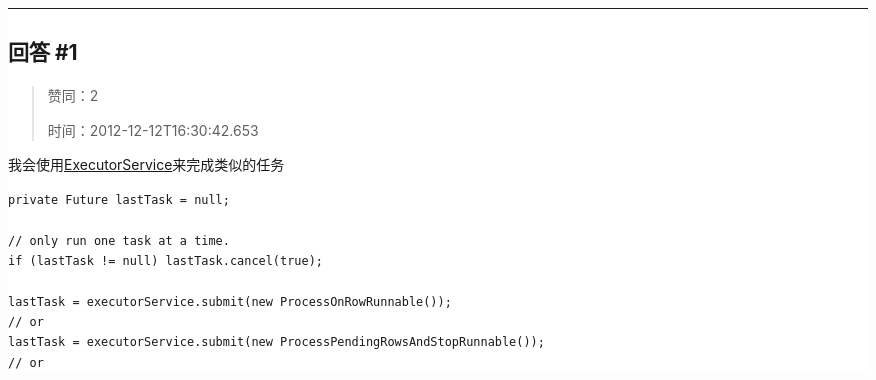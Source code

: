 * * *

## 回答 #1

> 赞同：2
> 
> 时间：2012-12-12T16:30:42.653

我会使用[ExecutorService](http://docs.oracle.com/javase/6/docs/api/java/util/concurrent/ExecutorService.html)来完成类似的任务

```
private Future lastTask = null;

// only run one task at a time.
if (lastTask != null) lastTask.cancel(true);

lastTask = executorService.submit(new ProcessOnRowRunnable());
// or
lastTask = executorService.submit(new ProcessPendingRowsAndStopRunnable());
// or
